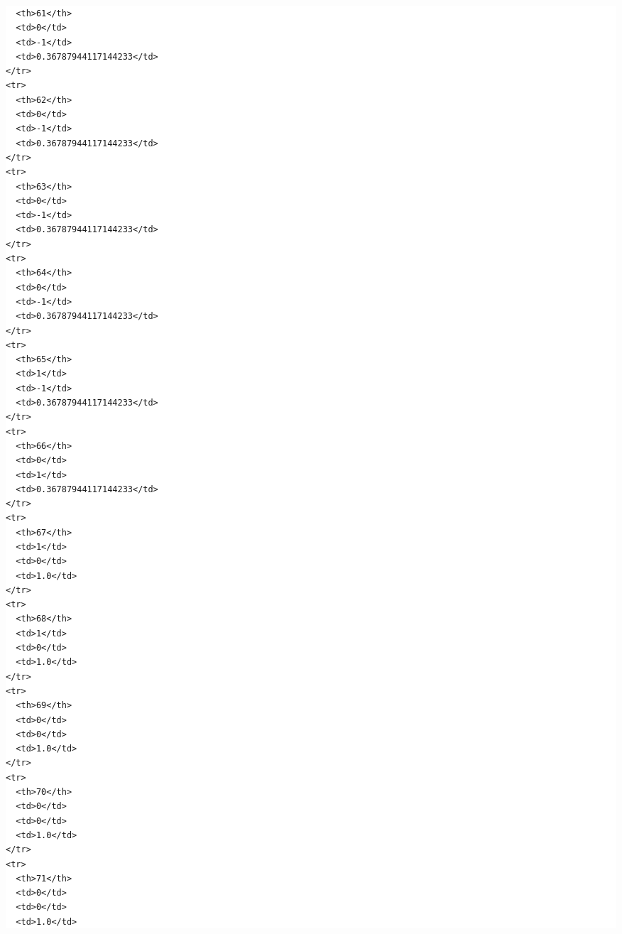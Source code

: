       <th>61</th>
      <td>0</td>
      <td>-1</td>
      <td>0.36787944117144233</td>
    </tr>
    <tr>
      <th>62</th>
      <td>0</td>
      <td>-1</td>
      <td>0.36787944117144233</td>
    </tr>
    <tr>
      <th>63</th>
      <td>0</td>
      <td>-1</td>
      <td>0.36787944117144233</td>
    </tr>
    <tr>
      <th>64</th>
      <td>0</td>
      <td>-1</td>
      <td>0.36787944117144233</td>
    </tr>
    <tr>
      <th>65</th>
      <td>1</td>
      <td>-1</td>
      <td>0.36787944117144233</td>
    </tr>
    <tr>
      <th>66</th>
      <td>0</td>
      <td>1</td>
      <td>0.36787944117144233</td>
    </tr>
    <tr>
      <th>67</th>
      <td>1</td>
      <td>0</td>
      <td>1.0</td>
    </tr>
    <tr>
      <th>68</th>
      <td>1</td>
      <td>0</td>
      <td>1.0</td>
    </tr>
    <tr>
      <th>69</th>
      <td>0</td>
      <td>0</td>
      <td>1.0</td>
    </tr>
    <tr>
      <th>70</th>
      <td>0</td>
      <td>0</td>
      <td>1.0</td>
    </tr>
    <tr>
      <th>71</th>
      <td>0</td>
      <td>0</td>
      <td>1.0</td>